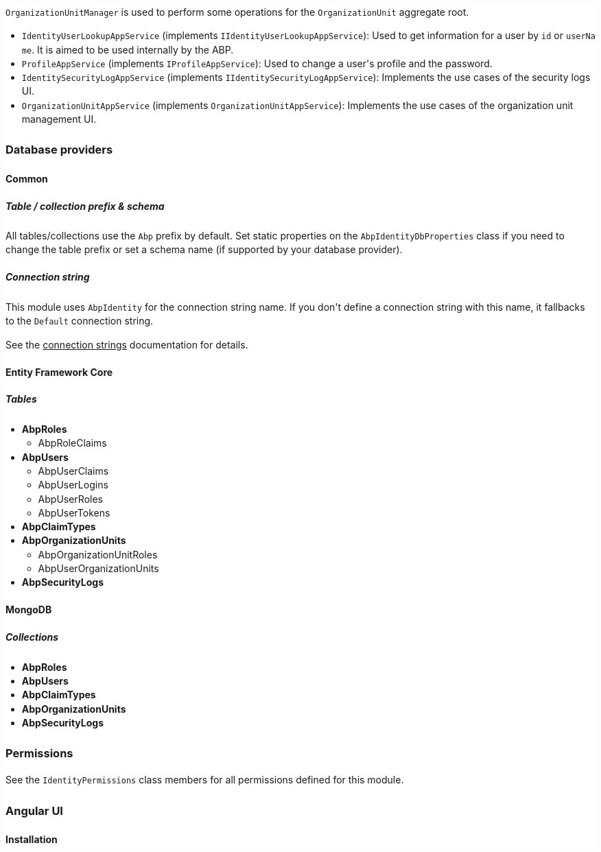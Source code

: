 ```OrganizationUnitManager``` is used to perform some operations for the ```OrganizationUnit``` aggregate root.
* `IdentityUserLookupAppService` (implements `IIdentityUserLookupAppService`): Used to get information for a user by `id` or `userName`. It is aimed to be used internally by the ABP.
* `ProfileAppService` (implements `IProfileAppService`): Used to change a user's profile and the password.
* ```IdentitySecurityLogAppService``` (implements ```IIdentitySecurityLogAppService```): Implements the use cases of the security logs UI.
* ```OrganizationUnitAppService``` (implements ```OrganizationUnitAppService```): Implements the use cases of the organization unit management UI.

### Database providers

#### Common

##### Table / collection prefix & schema

All tables/collections use the `Abp` prefix by default. Set static properties on the `AbpIdentityDbProperties` class if you need to change the table prefix or set a schema name (if supported by your database provider).

##### Connection string

This module uses `AbpIdentity` for the connection string name. If you don't define a connection string with this name, it fallbacks to the `Default` connection string.

See the [connection strings](../framework/fundamentals/connection-strings.md) documentation for details.

#### Entity Framework Core

##### Tables

* **AbpRoles**
  * AbpRoleClaims
* **AbpUsers**
  * AbpUserClaims
  * AbpUserLogins
  * AbpUserRoles
  * AbpUserTokens
* **AbpClaimTypes**
* **AbpOrganizationUnits**
  * AbpOrganizationUnitRoles
  * AbpUserOrganizationUnits
* **AbpSecurityLogs**

#### MongoDB

##### Collections

* **AbpRoles**
* **AbpUsers**
* **AbpClaimTypes**
* **AbpOrganizationUnits**
* **AbpSecurityLogs**

### Permissions

See the `IdentityPermissions` class members for all permissions defined for this module.

### Angular UI

#### Installation

```